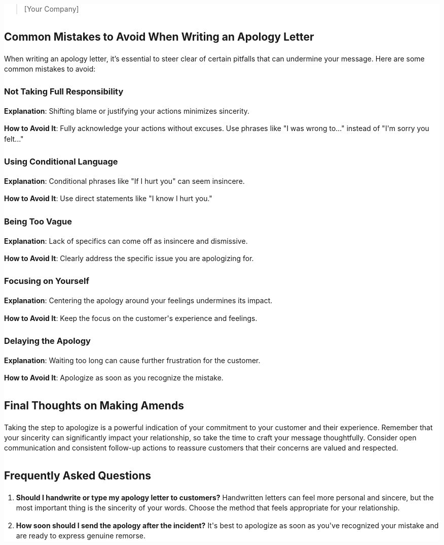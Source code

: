 > [Your Company]  

## Common Mistakes to Avoid When Writing an Apology Letter

When writing an apology letter, it’s essential to steer clear of certain pitfalls that can undermine your message. Here are some common mistakes to avoid:

### Not Taking Full Responsibility

**Explanation**: Shifting blame or justifying your actions minimizes sincerity.

**How to Avoid It**: Fully acknowledge your actions without excuses. Use phrases like "I was wrong to..." instead of "I'm sorry you felt..."

### Using Conditional Language

**Explanation**: Conditional phrases like "If I hurt you" can seem insincere.

**How to Avoid It**: Use direct statements like "I know I hurt you."

### Being Too Vague

**Explanation**: Lack of specifics can come off as insincere and dismissive.

**How to Avoid It**: Clearly address the specific issue you are apologizing for.

### Focusing on Yourself

**Explanation**: Centering the apology around your feelings undermines its impact.

**How to Avoid It**: Keep the focus on the customer's experience and feelings.

### Delaying the Apology

**Explanation**: Waiting too long can cause further frustration for the customer.

**How to Avoid It**: Apologize as soon as you recognize the mistake.

## Final Thoughts on Making Amends

Taking the step to apologize is a powerful indication of your commitment to your customer and their experience. Remember that your sincerity can significantly impact your relationship, so take the time to craft your message thoughtfully. Consider open communication and consistent follow-up actions to reassure customers that their concerns are valued and respected.

## Frequently Asked Questions

1. **Should I handwrite or type my apology letter to customers?**
   Handwritten letters can feel more personal and sincere, but the most important thing is the sincerity of your words. Choose the method that feels appropriate for your relationship.

2. **How soon should I send the apology after the incident?**
   It's best to apologize as soon as you've recognized your mistake and are ready to express genuine remorse.
